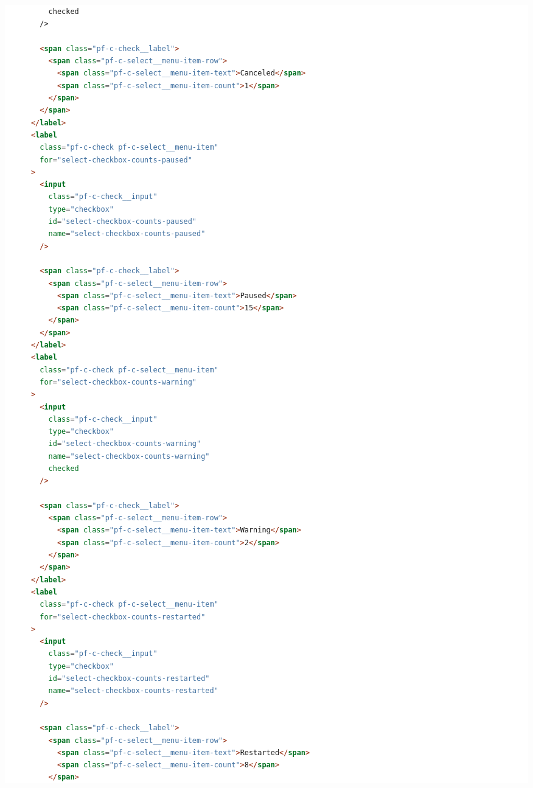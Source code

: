 ```html
          checked
        />

        <span class="pf-c-check__label">
          <span class="pf-c-select__menu-item-row">
            <span class="pf-c-select__menu-item-text">Canceled</span>
            <span class="pf-c-select__menu-item-count">1</span>
          </span>
        </span>
      </label>
      <label
        class="pf-c-check pf-c-select__menu-item"
        for="select-checkbox-counts-paused"
      >
        <input
          class="pf-c-check__input"
          type="checkbox"
          id="select-checkbox-counts-paused"
          name="select-checkbox-counts-paused"
        />

        <span class="pf-c-check__label">
          <span class="pf-c-select__menu-item-row">
            <span class="pf-c-select__menu-item-text">Paused</span>
            <span class="pf-c-select__menu-item-count">15</span>
          </span>
        </span>
      </label>
      <label
        class="pf-c-check pf-c-select__menu-item"
        for="select-checkbox-counts-warning"
      >
        <input
          class="pf-c-check__input"
          type="checkbox"
          id="select-checkbox-counts-warning"
          name="select-checkbox-counts-warning"
          checked
        />

        <span class="pf-c-check__label">
          <span class="pf-c-select__menu-item-row">
            <span class="pf-c-select__menu-item-text">Warning</span>
            <span class="pf-c-select__menu-item-count">2</span>
          </span>
        </span>
      </label>
      <label
        class="pf-c-check pf-c-select__menu-item"
        for="select-checkbox-counts-restarted"
      >
        <input
          class="pf-c-check__input"
          type="checkbox"
          id="select-checkbox-counts-restarted"
          name="select-checkbox-counts-restarted"
        />

        <span class="pf-c-check__label">
          <span class="pf-c-select__menu-item-row">
            <span class="pf-c-select__menu-item-text">Restarted</span>
            <span class="pf-c-select__menu-item-count">8</span>
          </span>
```